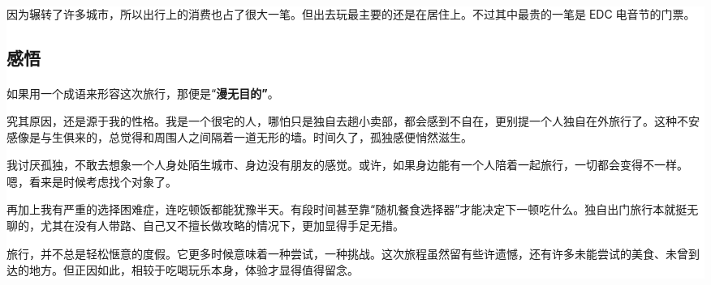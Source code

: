 因为辗转了许多城市，所以出行上的消费也占了很大一笔。但出去玩最主要的还是在居住上。不过其中最贵的一笔是 EDC 电音节的门票。

## 感悟

如果用一个成语来形容这次旅行，那便是“**漫无目的”**。

究其原因，还是源于我的性格。我是一个很宅的人，哪怕只是独自去趟小卖部，都会感到不自在，更别提一个人独自在外旅行了。这种不安感像是与生俱来的，总觉得和周围人之间隔着一道无形的墙。时间久了，孤独感便悄然滋生。

我讨厌孤独，不敢去想象一个人身处陌生城市、身边没有朋友的感觉。或许，如果身边能有一个人陪着一起旅行，一切都会变得不一样。嗯，看来是时候考虑找个对象了。

再加上我有严重的选择困难症，连吃顿饭都能犹豫半天。有段时间甚至靠“随机餐食选择器”才能决定下一顿吃什么。独自出门旅行本就挺无聊的，尤其在没有人带路、自己又不擅长做攻略的情况下，更加显得手足无措。

旅行，并不总是轻松惬意的度假。它更多时候意味着一种尝试，一种挑战。这次旅程虽然留有些许遗憾，还有许多未能尝试的美食、未曾到达的地方。但正因如此，相较于吃喝玩乐本身，体验才显得值得留念。
